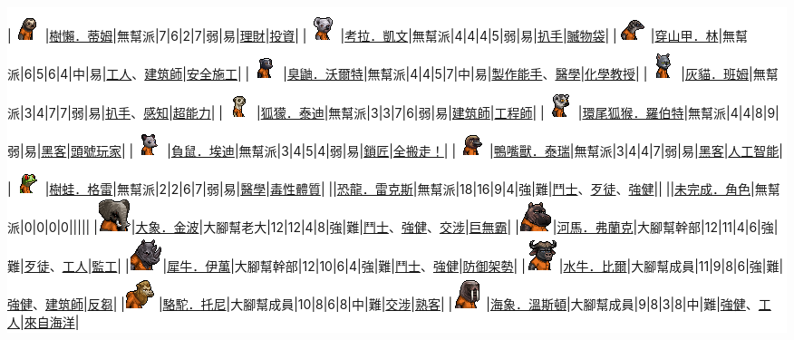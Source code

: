 |![img](images/sloth.png)|[樹懶．蒂姆](樹懶．蒂姆.md)|無幫派|7|6|2|7|弱|易|[理財](技能.md#理財)|[投資](技能.md#投資)|
|![img](images/Koala.png)|[考拉．凱文](考拉．凱文.md)|無幫派|4|4|4|5|弱|易|[扒手](技能.md#扒手)|[贓物袋](技能.md#贓物袋)|
|![img](images/pangolin.png)|[穿山甲．林](穿山甲．林.md)|無幫派|6|5|6|4|中|易|[工人](技能.md#工人)、[建筑師](技能.md#建筑師)|[安全施工](技能.md#安全施工)|
|![img](images/skunk.png)|[臭鼬．沃爾特](臭鼬．沃爾特.md)|無幫派|4|4|5|7|中|易|[製作能手](技能.md#製作能手)、[醫學](技能.md#醫學)|[化學教授](技能.md#化學教授)|
|![img](images/cat.png)|[灰貓．班姆](灰貓．班姆.md)|無幫派|3|4|7|7|弱|易|[扒手](技能.md#扒手)、[感知](技能.md#感知)|[超能力](技能.md#超能力)|
|![img](images/meerkat.png)|[狐獴．泰迪](狐獴．泰迪.md)|無幫派|3|3|7|6|弱|易|[建筑師](技能.md#建筑師)|[工程師](技能.md#工程師)|
|![img](images/RingTailedLemur.png)|[環尾狐猴．羅伯特](環尾狐猴．羅伯特.md)|無幫派|4|4|8|9|弱|易|[黑客](技能.md#黑客)|[頭號玩家](技能.md#頭號玩家)|
|![img](images/Possum.png)|[負鼠．埃迪](負鼠．埃迪.md)|無幫派|3|4|5|4|弱|易|[鎖匠](技能.md#鎖匠)|[全搬走！](技能.md#全搬走！)|
|![img](images/platypus.png)|[鴨嘴獸．泰瑞](鴨嘴獸．泰瑞.md)|無幫派|3|4|4|7|弱|易|[黑客](技能.md#黑客)|[人工智能](技能.md#人工智能)|
|![img](images/Treefrog.png)|[樹蛙．格雷](樹蛙．格雷.md)|無幫派|2|2|6|7|弱|易|[醫學](技能.md#醫學)|[毒性體質](技能.md#毒性體質)|
||[恐龍．雷克斯](恐龍．雷克斯.md)|無幫派|18|16|9|4|強|難|[鬥士](技能.md#鬥士)、[歹徒](技能.md#歹徒)、[強健](技能.md#強健)||
||[未完成．角色](未完成．角色.md)|無幫派|0|0|0|0|||||
|![img](images/elephant.png)|[大象．金波](大象．金波.md)|大腳幫老大|12|12|4|8|強|難|[鬥士](技能.md#鬥士)、[強健](技能.md#強健)、[交涉](技能.md#交涉)|[巨無霸](技能.md#巨無霸)|
|![img](images/hippopotamus.png)|[河馬．弗蘭克](河馬．弗蘭克.md)|大腳幫幹部|12|11|4|6|強|難|[歹徒](技能.md#歹徒)、[工人](技能.md#工人)|[監工](技能.md#監工)|
|![img](images/rhinoceros.png)|[犀牛．伊萬](犀牛．伊萬.md)|大腳幫幹部|12|10|6|4|強|難|[鬥士](技能.md#鬥士)、[強健](技能.md#強健)|[防御架勢](技能.md#防御架勢)|
|![img](images/AfricanBuffalo.png)|[水牛．比爾](水牛．比爾.md)|大腳幫成員|11|9|8|6|強|難|[強健](技能.md#強健)、[建筑師](技能.md#建筑師)|[反芻](技能.md#反芻)|
|![img](images/camel.png)|[駱駝．托尼](駱駝．托尼.md)|大腳幫成員|10|8|6|8|中|難|[交涉](技能.md#交涉)|[熟客](技能.md#熟客)|
|![img](images/walrus.png)|[海象．溫斯頓](海象．溫斯頓.md)|大腳幫成員|9|8|3|8|中|難|[強健](技能.md#強健)、[工人](技能.md#工人)|[來自海洋](技能.md#來自海洋)|